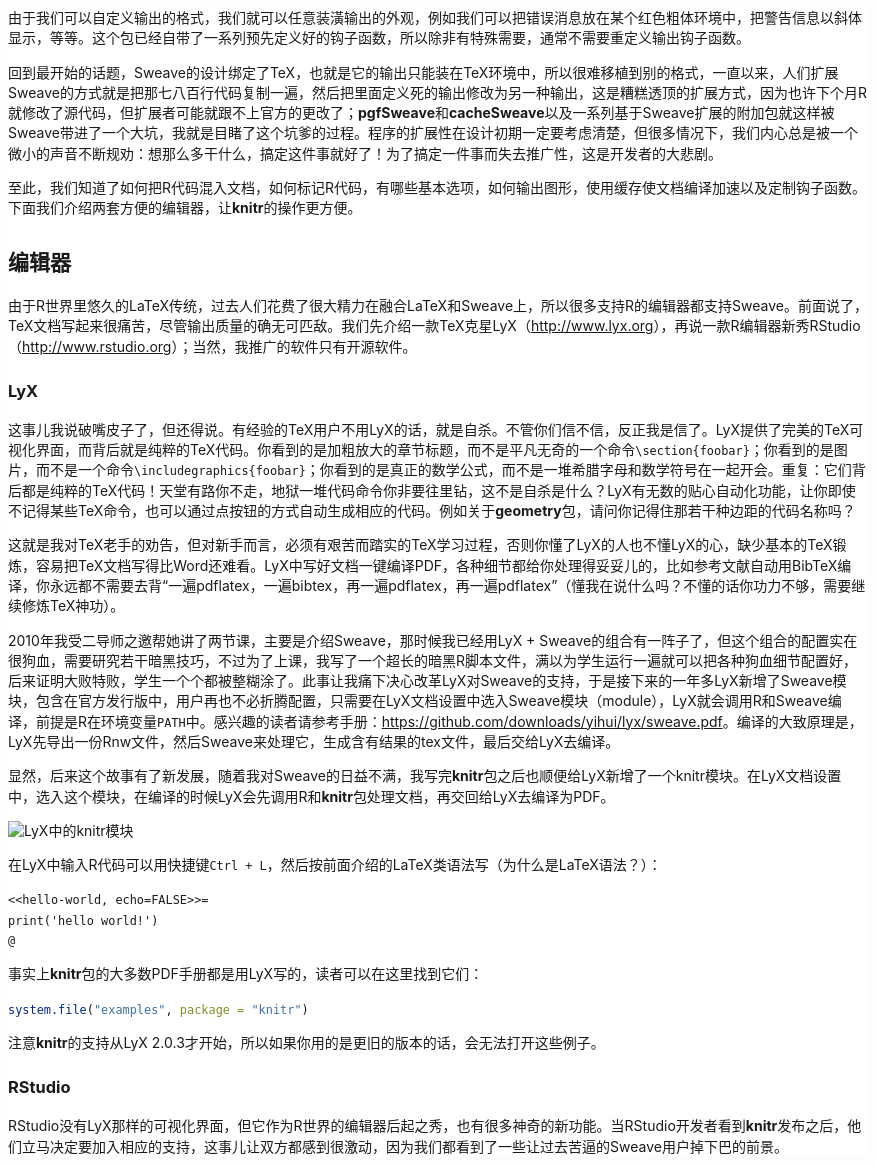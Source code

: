 由于我们可以自定义输出的格式，我们就可以任意装潢输出的外观，例如我们可以把错误消息放在某个红色粗体环境中，把警告信息以斜体显示，等等。这个包已经自带了一系列预先定义好的钩子函数，所以除非有特殊需要，通常不需要重定义输出钩子函数。

回到最开始的话题，Sweave的设计绑定了TeX，也就是它的输出只能装在TeX环境中，所以很难移植到别的格式，一直以来，人们扩展Sweave的方式就是把那七八百行代码复制一遍，然后把里面定义死的输出修改为另一种输出，这是糟糕透顶的扩展方式，因为也许下个月R就修改了源代码，但扩展者可能就跟不上官方的更改了；**pgfSweave**和**cacheSweave**以及一系列基于Sweave扩展的附加包就这样被Sweave带进了一个大坑，我就是目睹了这个坑爹的过程。程序的扩展性在设计初期一定要考虑清楚，但很多情况下，我们内心总是被一个微小的声音不断规劝：想那么多干什么，搞定这件事就好了！为了搞定一件事而失去推广性，这是开发者的大悲剧。

至此，我们知道了如何把R代码混入文档，如何标记R代码，有哪些基本选项，如何输出图形，使用缓存使文档编译加速以及定制钩子函数。下面我们介绍两套方便的编辑器，让**knitr**的操作更方便。

## 编辑器

由于R世界里悠久的LaTeX传统，过去人们花费了很大精力在融合LaTeX和Sweave上，所以很多支持R的编辑器都支持Sweave。前面说了，TeX文档写起来很痛苦，尽管输出质量的确无可匹敌。我们先介绍一款TeX克星LyX（<http://www.lyx.org>），再说一款R编辑器新秀RStudio（<http://www.rstudio.org>）；当然，我推广的软件只有开源软件。

### LyX

这事儿我说破嘴皮子了，但还得说。有经验的TeX用户不用LyX的话，就是自杀。不管你们信不信，反正我是信了。LyX提供了完美的TeX可视化界面，而背后就是纯粹的TeX代码。你看到的是加粗放大的章节标题，而不是平凡无奇的一个命令`\section{foobar}`；你看到的是图片，而不是一个命令`\includegraphics{foobar}`；你看到的是真正的数学公式，而不是一堆希腊字母和数学符号在一起开会。重复：它们背后都是纯粹的TeX代码！天堂有路你不走，地狱一堆代码命令你非要往里钻，这不是自杀是什么？LyX有无数的贴心自动化功能，让你即使不记得某些TeX命令，也可以通过点按钮的方式自动生成相应的代码。例如关于**geometry**包，请问你记得住那若干种边距的代码名称吗？

这就是我对TeX老手的劝告，但对新手而言，必须有艰苦而踏实的TeX学习过程，否则你懂了LyX的人也不懂LyX的心，缺少基本的TeX锻炼，容易把TeX文档写得比Word还难看。LyX中写好文档一键编译PDF，各种细节都给你处理得妥妥儿的，比如参考文献自动用BibTeX编译，你永远都不需要去背“一遍pdflatex，一遍bibtex，再一遍pdflatex，再一遍pdflatex”（懂我在说什么吗？不懂的话你功力不够，需要继续修炼TeX神功）。

2010年我受二导师之邀帮她讲了两节课，主要是介绍Sweave，那时候我已经用LyX + Sweave的组合有一阵子了，但这个组合的配置实在很狗血，需要研究若干暗黑技巧，不过为了上课，我写了一个超长的暗黑R脚本文件，满以为学生运行一遍就可以把各种狗血细节配置好，后来证明大败特败，学生一个个都被整糊涂了。此事让我痛下决心改革LyX对Sweave的支持，于是接下来的一年多LyX新增了Sweave模块，包含在官方发行版中，用户再也不必折腾配置，只需要在LyX文档设置中选入Sweave模块（module），LyX就会调用R和Sweave编译，前提是R在环境变量`PATH`中。感兴趣的读者请参考手册：<https://github.com/downloads/yihui/lyx/sweave.pdf>。编译的大致原理是，LyX先导出一份Rnw文件，然后Sweave来处理它，生成含有结果的tex文件，最后交给LyX去编译。

显然，后来这个故事有了新发展，随着我对Sweave的日益不满，我写完**knitr**包之后也顺便给LyX新增了一个knitr模块。在LyX文档设置中，选入这个模块，在编译的时候LyX会先调用R和**knitr**包处理文档，再交回给LyX去编译为PDF。

![LyX中的knitr模块](http://i.imgur.com/jEKSh.png)

在LyX中输入R代码可以用快捷键`Ctrl + L`，然后按前面介绍的LaTeX类语法写（为什么是LaTeX语法？）：

    <<hello-world, echo=FALSE>>=
    print('hello world!')
    @

事实上**knitr**包的大多数PDF手册都是用LyX写的，读者可以在这里找到它们：


```r
system.file("examples", package = "knitr")
```


注意**knitr**的支持从LyX 2.0.3才开始，所以如果你用的是更旧的版本的话，会无法打开这些例子。

### RStudio

RStudio没有LyX那样的可视化界面，但它作为R世界的编辑器后起之秀，也有很多神奇的新功能。当RStudio开发者看到**knitr**发布之后，他们立马决定要加入相应的支持，这事儿让双方都感到很激动，因为我们都看到了一些让过去苦逼的Sweave用户掉下巴的前景。
